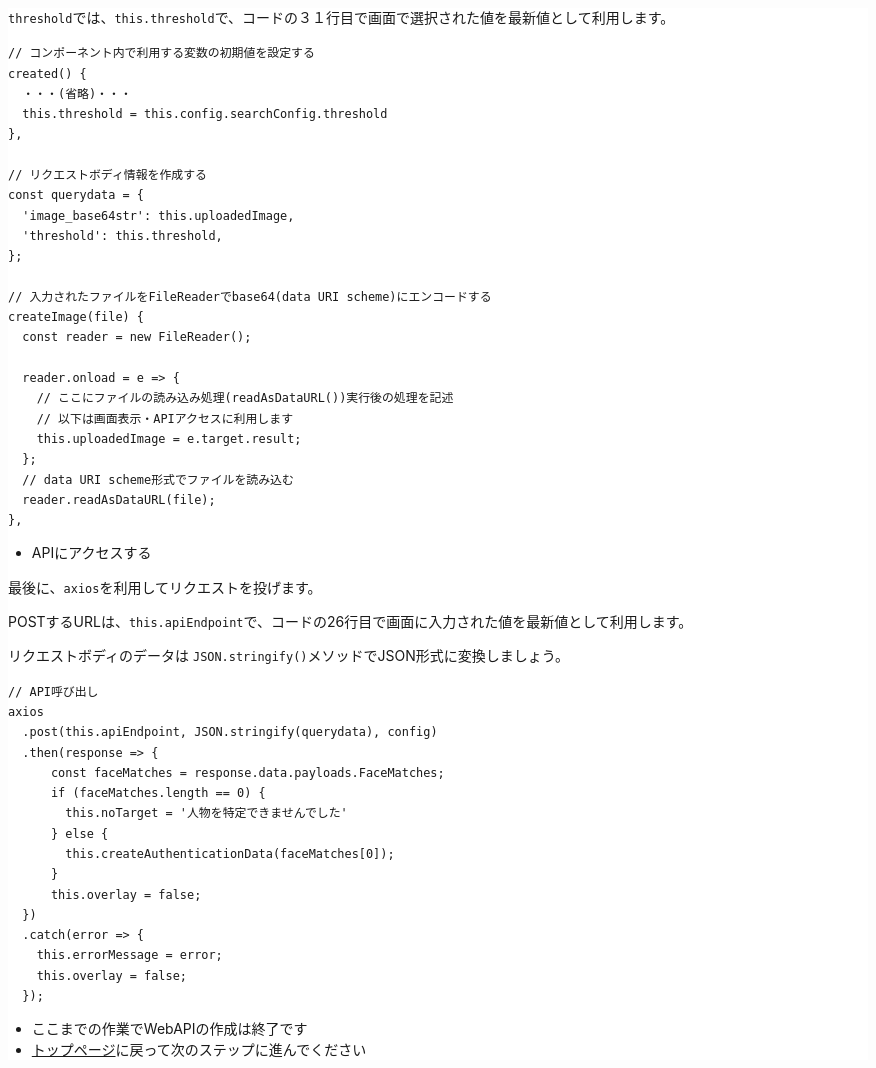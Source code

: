 `threshold`では、`this.threshold`で、コードの３１行目で画面で選択された値を最新値として利用します。

```javascript:SearchFaces.vue
// コンポーネント内で利用する変数の初期値を設定する
created() {
  ・・・(省略)・・・
  this.threshold = this.config.searchConfig.threshold
},

// リクエストボディ情報を作成する
const querydata = {
  'image_base64str': this.uploadedImage,
  'threshold': this.threshold,
};

// 入力されたファイルをFileReaderでbase64(data URI scheme)にエンコードする
createImage(file) {
  const reader = new FileReader();
  
  reader.onload = e => {
    // ここにファイルの読み込み処理(readAsDataURL())実行後の処理を記述
    // 以下は画面表示・APIアクセスに利用します
    this.uploadedImage = e.target.result;
  };
  // data URI scheme形式でファイルを読み込む
  reader.readAsDataURL(file);
},
```

- APIにアクセスする

最後に、`axios`を利用してリクエストを投げます。

POSTするURLは、`this.apiEndpoint`で、コードの26行目で画面に入力された値を最新値として利用します。

リクエストボディのデータは `JSON.stringify()`メソッドでJSON形式に変換しましょう。

```javascript:SearchFaces.vue
// API呼び出し
axios
  .post(this.apiEndpoint, JSON.stringify(querydata), config)
  .then(response => {
      const faceMatches = response.data.payloads.FaceMatches;
      if (faceMatches.length == 0) {
        this.noTarget = '人物を特定できませんでした'
      } else {
        this.createAuthenticationData(faceMatches[0]);
      }
      this.overlay = false;
  })
  .catch(error => {
    this.errorMessage = error;
    this.overlay = false;
  });
```

- ここまでの作業でWebAPIの作成は終了です
- [トップページ](https://iotkyoto.github.io/soracom-ug-reko-handson/)に戻って次のステップに進んでください
